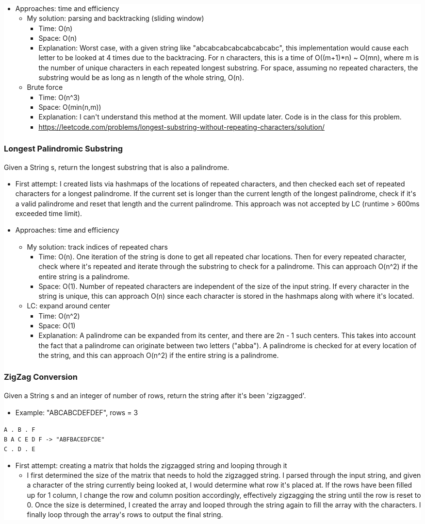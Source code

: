 - Approaches: time and efficiency
  - My solution: parsing and backtracking (sliding window)
    - Time: O(n)
    - Space: O(n)
    - Explanation: Worst case, with a given string like "abcabcabcabcabcabcabc", this implementation would cause each letter to be looked at 4 times due to the backtracing. 
    For n characters, this is a time of O((m+1)*n) ~ O(mn), where m is the number of unique characters in each repeated longest substring. For space, assuming no repeated
    characters, the substring would be as long as n length of the whole string, O(n). 
  - Brute force
    - Time: O(n^3) 
    - Space: O(min(n,m))
    - Explanation: I can't understand this method at the moment. Will update later. Code is in the class for this problem. 
    - https://leetcode.com/problems/longest-substring-without-repeating-characters/solution/

### Longest Palindromic Substring
Given a String s, return the longest substring that is also a palindrome. 
- First attempt: I created lists via hashmaps of the locations of repeated characters, and then checked each set of repeated characters for a longest palindrome. If the current set 
is longer than the current length of the longest palindrome, check if it's a valid palindrome and reset that length and the current palindrome. This approach was not accepted by LC 
(runtime > 600ms exceeded time limit). 

- Approaches: time and efficiency
  - My solution: track indices of repeated chars
    - Time: O(n). One iteration of the string is done to get all repeated char locations. Then for every repeated character, check where it's repeated and iterate through the substring
    to check for a palindrome. This can approach O(n^2) if the entire string is a palindrome. 
    - Space: O(1). Number of repeated characters are independent of the size of the input string. If every character in the string is unique, this can approach O(n) since each character
    is stored in the hashmaps along with where it's located. 
  - LC: expand around center
    - Time: O(n^2)
    - Space: O(1)
    - Explanation: A palindrome can be expanded from its center, and there are 2n - 1 such centers. This takes into account the fact that a palindrome can originate between two letters
    ("abba"). A palindrome is checked for at every location of the string, and this can approach O(n^2) if the entire string is a palindrome. 

### ZigZag Conversion
Given a String s and an integer of number of rows, return the string after it's been 'zigzagged'. 
- Example: "ABCABCDEFDEF", rows = 3
```
A . B . F
B A C E D F -> "ABFBACEDFCDE"
C . D . E
```
- First attempt: creating a matrix that holds the zigzagged string and looping through it
  - I first determined the size of the matrix that needs to hold the zigzagged string. I parsed through the input string, and given a character of the string currently being looked 
  at, I would determine what row it's placed at. If the rows have been filled up for 1 column, I change the row and column position accordingly, effectively zigzagging 
  the string until the row is reset to 0. Once the size is determined, I created the array and looped through the string again to fill the array with the characters. I finally
  loop through the array's rows to output the final string. 
  
